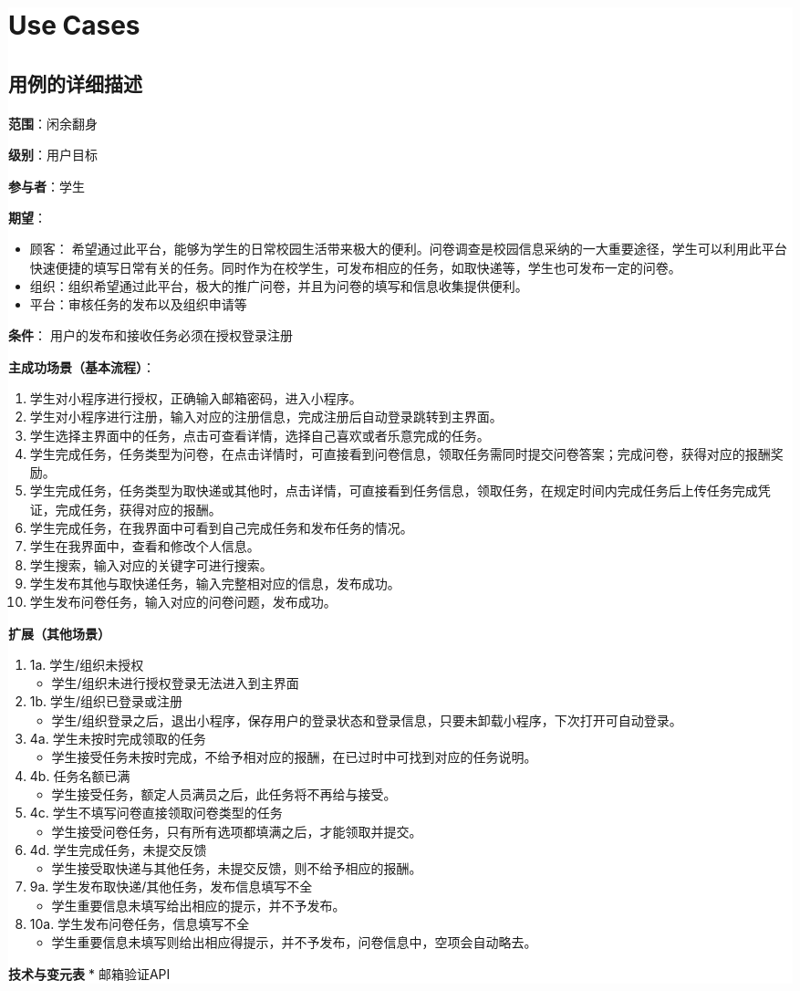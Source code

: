 # Use Cases

## 用例的详细描述

**范围**：闲余翻身

**级别**：用户目标

**参与者**：学生

**期望**：
    
* 顾客： 希望通过此平台，能够为学生的日常校园生活带来极大的便利。问卷调查是校园信息采纳的一大重要途径，学生可以利用此平台快速便捷的填写日常有关的任务。同时作为在校学生，可发布相应的任务，如取快递等，学生也可发布一定的问卷。
* 组织：组织希望通过此平台，极大的推广问卷，并且为问卷的填写和信息收集提供便利。
* 平台：审核任务的发布以及组织申请等

**条件**： 用户的发布和接收任务必须在授权登录注册

**主成功场景（基本流程）**： 
    
1. 学生对小程序进行授权，正确输入邮箱密码，进入小程序。
2. 学生对小程序进行注册，输入对应的注册信息，完成注册后自动登录跳转到主界面。
3. 学生选择主界面中的任务，点击可查看详情，选择自己喜欢或者乐意完成的任务。
4. 学生完成任务，任务类型为问卷，在点击详情时，可直接看到问卷信息，领取任务需同时提交问卷答案；完成问卷，获得对应的报酬奖励。
5. 学生完成任务，任务类型为取快递或其他时，点击详情，可直接看到任务信息，领取任务，在规定时间内完成任务后上传任务完成凭证，完成任务，获得对应的报酬。
6. 学生完成任务，在我界面中可看到自己完成任务和发布任务的情况。
7. 学生在我界面中，查看和修改个人信息。
8. 学生搜索，输入对应的关键字可进行搜索。
9. 学生发布其他与取快递任务，输入完整相对应的信息，发布成功。
10. 学生发布问卷任务，输入对应的问卷问题，发布成功。

**扩展（其他场景）**

1. 1a. 学生/组织未授权
    * 学生/组织未进行授权登录无法进入到主界面
2. 1b. 学生/组织已登录或注册
    * 学生/组织登录之后，退出小程序，保存用户的登录状态和登录信息，只要未卸载小程序，下次打开可自动登录。
3. 4a. 学生未按时完成领取的任务 
    * 学生接受任务未按时完成，不给予相对应的报酬，在已过时中可找到对应的任务说明。
4. 4b. 任务名额已满 
    * 学生接受任务，额定人员满员之后，此任务将不再给与接受。
5. 4c. 学生不填写问卷直接领取问卷类型的任务
    * 学生接受问卷任务，只有所有选项都填满之后，才能领取并提交。
6. 4d. 学生完成任务，未提交反馈
    * 学生接受取快递与其他任务，未提交反馈，则不给予相应的报酬。
7. 9a. 学生发布取快递/其他任务，发布信息填写不全
    * 学生重要信息未填写给出相应的提示，并不予发布。
8. 10a. 学生发布问卷任务，信息填写不全
    * 学生重要信息未填写则给出相应得提示，并不予发布，问卷信息中，空项会自动略去。

**技术与变元表**
    * 邮箱验证API
